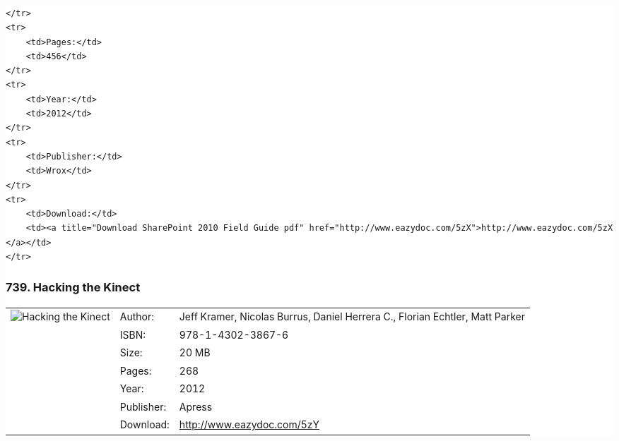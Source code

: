     </tr>
    <tr>
        <td>Pages:</td>
        <td>456</td>
    </tr>
    <tr>
        <td>Year:</td>
        <td>2012</td>
    </tr>
    <tr>
        <td>Publisher:</td>
        <td>Wrox</td>
    </tr>
    <tr>
        <td>Download:</td>
        <td><a title="Download SharePoint 2010 Field Guide pdf" href="http://www.eazydoc.com/5zX">http://www.eazydoc.com/5zX</a></td>
    </tr>
</table>

### 739. Hacking the Kinect

<table>
    <tr>
        <td rowspan="7">
            <img alt="Hacking the Kinect" src="http://it-ebooks.info/images/ebooks/6/hacking_the_kinect.jpg">
        </td>
        <td>Author:</td>
        <td>Jeff Kramer, Nicolas Burrus, Daniel Herrera C., Florian Echtler, Matt Parker</td>
    </tr>
    <tr>
        <td>ISBN:</td>
        <td>978-1-4302-3867-6</td>
    </tr>
    <tr>
        <td>Size:</td>
        <td>20 MB</td>
    </tr>
    <tr>
        <td>Pages:</td>
        <td>268</td>
    </tr>
    <tr>
        <td>Year:</td>
        <td>2012</td>
    </tr>
    <tr>
        <td>Publisher:</td>
        <td>Apress</td>
    </tr>
    <tr>
        <td>Download:</td>
        <td><a title="Download Hacking the Kinect pdf" href="http://www.eazydoc.com/5zY">http://www.eazydoc.com/5zY</a></td>
    </tr>
</table>
